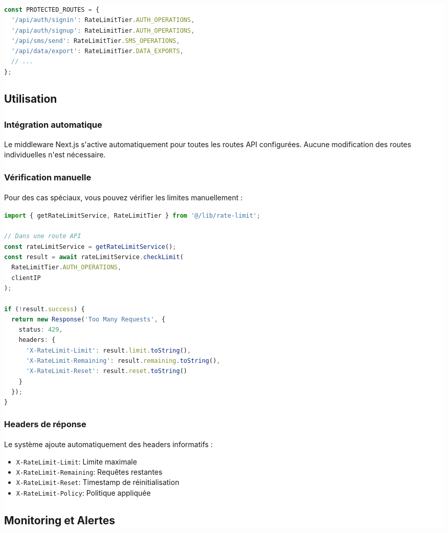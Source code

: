 ```typescript
const PROTECTED_ROUTES = {
  '/api/auth/signin': RateLimitTier.AUTH_OPERATIONS,
  '/api/auth/signup': RateLimitTier.AUTH_OPERATIONS,
  '/api/sms/send': RateLimitTier.SMS_OPERATIONS,
  '/api/data/export': RateLimitTier.DATA_EXPORTS,
  // ...
};
```

## Utilisation

### Intégration automatique

Le middleware Next.js s'active automatiquement pour toutes les routes API configurées. Aucune modification des routes individuelles n'est nécessaire.

### Vérification manuelle

Pour des cas spéciaux, vous pouvez vérifier les limites manuellement :

```typescript
import { getRateLimitService, RateLimitTier } from '@/lib/rate-limit';

// Dans une route API
const rateLimitService = getRateLimitService();
const result = await rateLimitService.checkLimit(
  RateLimitTier.AUTH_OPERATIONS,
  clientIP
);

if (!result.success) {
  return new Response('Too Many Requests', {
    status: 429,
    headers: {
      'X-RateLimit-Limit': result.limit.toString(),
      'X-RateLimit-Remaining': result.remaining.toString(),
      'X-RateLimit-Reset': result.reset.toString()
    }
  });
}
```

### Headers de réponse

Le système ajoute automatiquement des headers informatifs :

- `X-RateLimit-Limit`: Limite maximale
- `X-RateLimit-Remaining`: Requêtes restantes
- `X-RateLimit-Reset`: Timestamp de réinitialisation
- `X-RateLimit-Policy`: Politique appliquée

## Monitoring et Alertes
